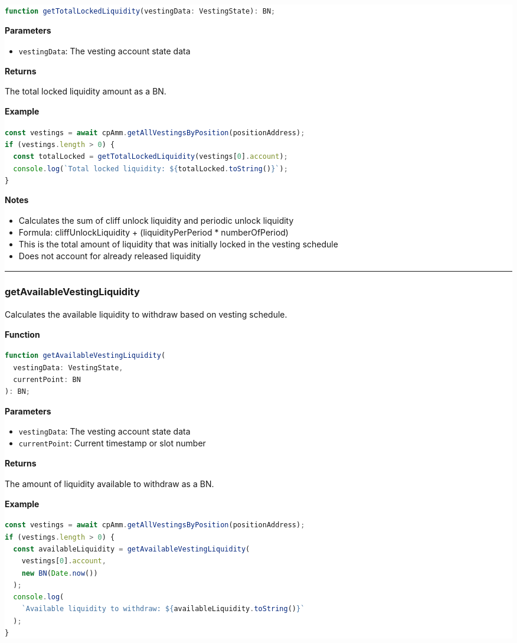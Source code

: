 ```typescript
function getTotalLockedLiquidity(vestingData: VestingState): BN;
```

**Parameters**

- `vestingData`: The vesting account state data

**Returns**

The total locked liquidity amount as a BN.

**Example**

```typescript
const vestings = await cpAmm.getAllVestingsByPosition(positionAddress);
if (vestings.length > 0) {
  const totalLocked = getTotalLockedLiquidity(vestings[0].account);
  console.log(`Total locked liquidity: ${totalLocked.toString()}`);
}
```

**Notes**

- Calculates the sum of cliff unlock liquidity and periodic unlock liquidity
- Formula: cliffUnlockLiquidity + (liquidityPerPeriod \* numberOfPeriod)
- This is the total amount of liquidity that was initially locked in the vesting schedule
- Does not account for already released liquidity

---

### getAvailableVestingLiquidity

Calculates the available liquidity to withdraw based on vesting schedule.

**Function**

```typescript
function getAvailableVestingLiquidity(
  vestingData: VestingState,
  currentPoint: BN
): BN;
```

**Parameters**

- `vestingData`: The vesting account state data
- `currentPoint`: Current timestamp or slot number

**Returns**

The amount of liquidity available to withdraw as a BN.

**Example**

```typescript
const vestings = await cpAmm.getAllVestingsByPosition(positionAddress);
if (vestings.length > 0) {
  const availableLiquidity = getAvailableVestingLiquidity(
    vestings[0].account,
    new BN(Date.now())
  );
  console.log(
    `Available liquidity to withdraw: ${availableLiquidity.toString()}`
  );
}
```
